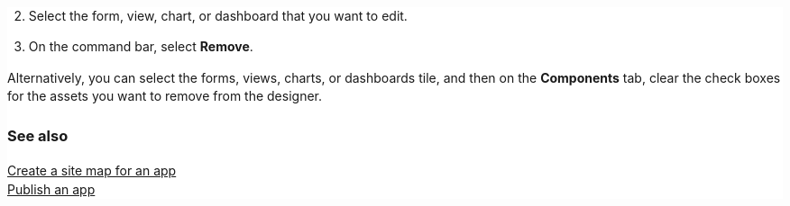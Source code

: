 2. Select the form, view, chart, or dashboard that you want to edit.

3. On the command bar, select **Remove**. 

Alternatively, you can select the forms, views, charts, or dashboards tile, and then on the **Components** tab, clear the check boxes for the assets you want to remove from the designer.  
  
### See also  
 [Create a site map for an app](../customize/create-site-map-app.md)   
 [Publish an app](../customize/publish-an-app.md)
